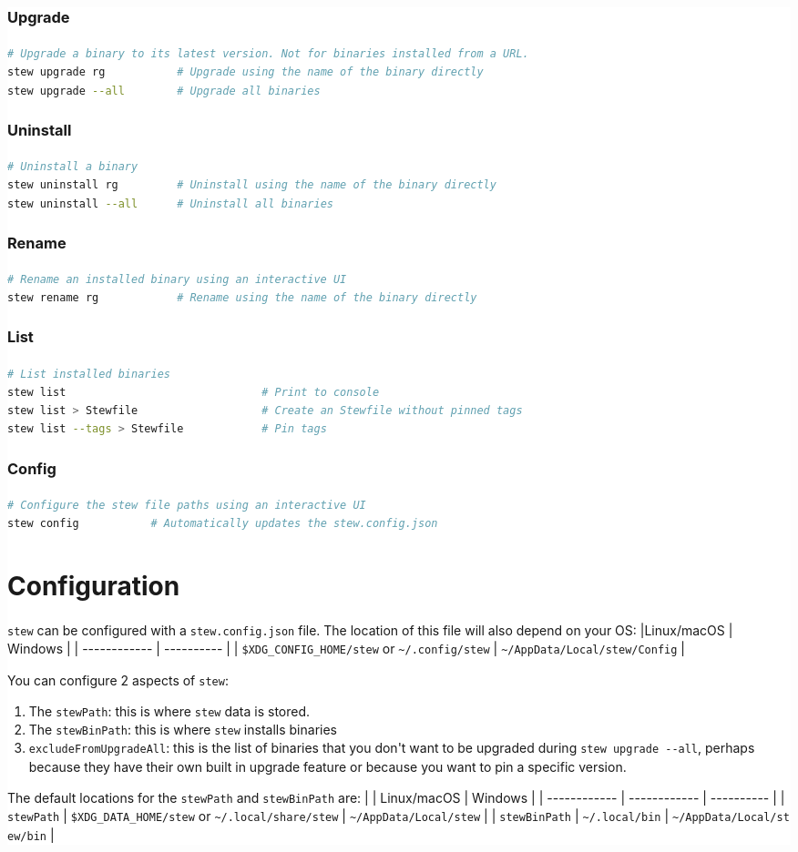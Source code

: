 ### Upgrade
```sh
# Upgrade a binary to its latest version. Not for binaries installed from a URL.
stew upgrade rg           # Upgrade using the name of the binary directly
stew upgrade --all        # Upgrade all binaries
```

### Uninstall
```sh
# Uninstall a binary
stew uninstall rg         # Uninstall using the name of the binary directly
stew uninstall --all      # Uninstall all binaries
```

### Rename
```sh
# Rename an installed binary using an interactive UI
stew rename rg            # Rename using the name of the binary directly
```

### List
```sh
# List installed binaries
stew list                              # Print to console
stew list > Stewfile                   # Create an Stewfile without pinned tags
stew list --tags > Stewfile            # Pin tags
```

### Config
```sh
# Configure the stew file paths using an interactive UI
stew config           # Automatically updates the stew.config.json
```

# Configuration
`stew` can be configured with a `stew.config.json` file. The location of this file will also depend on your OS:
|Linux/macOS | Windows |
| ------------ | ---------- |
| `$XDG_CONFIG_HOME/stew` or `~/.config/stew` | `~/AppData/Local/stew/Config` |

You can configure 2 aspects of `stew`:
1. The `stewPath`: this is where `stew` data is stored.
2. The `stewBinPath`: this is where `stew` installs binaries
3. `excludeFromUpgradeAll`: this is the list of binaries that you don't want to be upgraded during `stew upgrade --all`, perhaps because they have their own built in upgrade feature or because you want to pin a specific version.

The default locations for the `stewPath` and `stewBinPath` are:
|                    | Linux/macOS | Windows |
| ------------ | ------------ | ---------- |
| `stewPath` | `$XDG_DATA_HOME/stew` or `~/.local/share/stew` | `~/AppData/Local/stew` |
| `stewBinPath` | `~/.local/bin` | `~/AppData/Local/stew/bin` |

